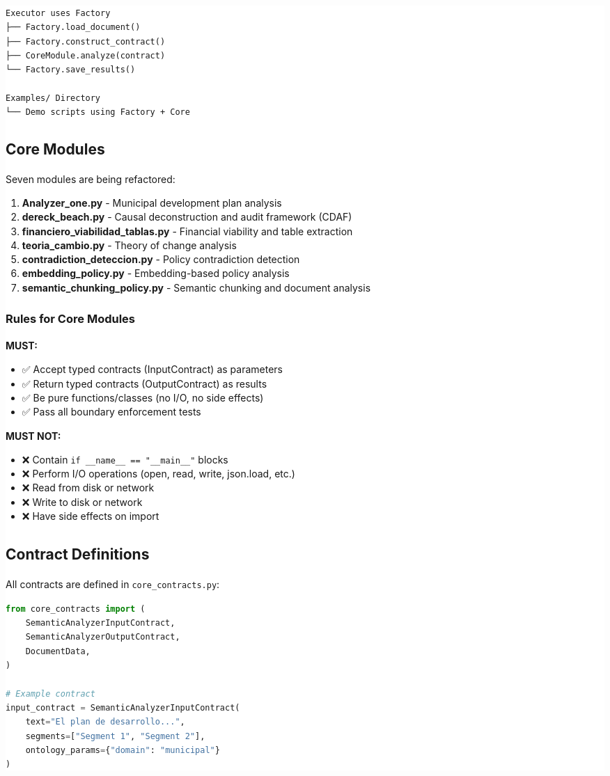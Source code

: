 ```
Executor uses Factory
├── Factory.load_document()
├── Factory.construct_contract()
├── CoreModule.analyze(contract)
└── Factory.save_results()

Examples/ Directory
└── Demo scripts using Factory + Core
```

## Core Modules

Seven modules are being refactored:

1. **Analyzer_one.py** - Municipal development plan analysis
2. **dereck_beach.py** - Causal deconstruction and audit framework (CDAF)
3. **financiero_viabilidad_tablas.py** - Financial viability and table extraction
4. **teoria_cambio.py** - Theory of change analysis
5. **contradiction_deteccion.py** - Policy contradiction detection
6. **embedding_policy.py** - Embedding-based policy analysis
7. **semantic_chunking_policy.py** - Semantic chunking and document analysis

### Rules for Core Modules

**MUST:**
- ✅ Accept typed contracts (InputContract) as parameters
- ✅ Return typed contracts (OutputContract) as results
- ✅ Be pure functions/classes (no I/O, no side effects)
- ✅ Pass all boundary enforcement tests

**MUST NOT:**
- ❌ Contain `if __name__ == "__main__"` blocks
- ❌ Perform I/O operations (open, read, write, json.load, etc.)
- ❌ Read from disk or network
- ❌ Write to disk or network
- ❌ Have side effects on import

## Contract Definitions

All contracts are defined in `core_contracts.py`:

```python
from core_contracts import (
    SemanticAnalyzerInputContract,
    SemanticAnalyzerOutputContract,
    DocumentData,
)

# Example contract
input_contract = SemanticAnalyzerInputContract(
    text="El plan de desarrollo...",
    segments=["Segment 1", "Segment 2"],
    ontology_params={"domain": "municipal"}
)
```
